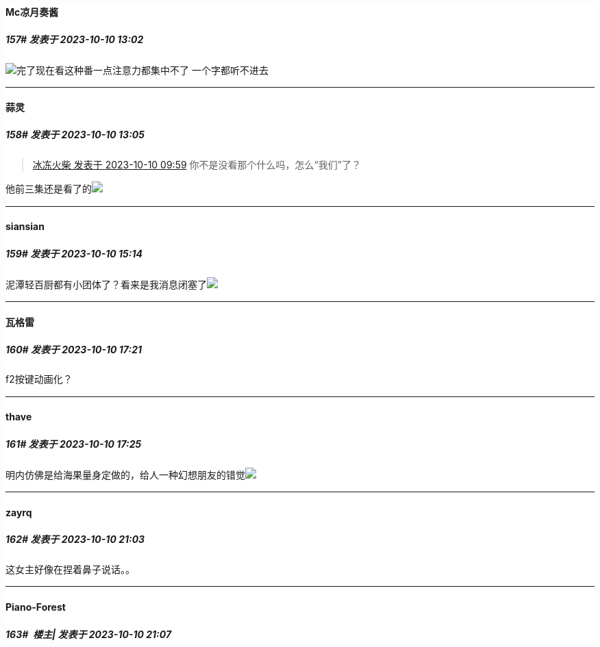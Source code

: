####  Mc凉月奏酱  
##### 157#       发表于 2023-10-10 13:02

<img src="https://static.saraba1st.com/image/smiley/face2017/068.png" referrerpolicy="no-referrer">完了现在看这种番一点注意力都集中不了 一个字都听不进去


*****

####  蒜灵  
##### 158#       发表于 2023-10-10 13:05

<blockquote><a href="httphttps://bbs.saraba1st.com/2b/forum.php?mod=redirect&amp;goto=findpost&amp;pid=62671937&amp;ptid=2098312" target="_blank">冰冻火柴 发表于 2023-10-10 09:59</a>
你不是没看那个什么吗，怎么“我们”了？</blockquote>
他前三集还是看了的<img src="https://static.saraba1st.com/image/smiley/face2017/067.png" referrerpolicy="no-referrer">


*****

####  siansian  
##### 159#       发表于 2023-10-10 15:14

泥潭轻百厨都有小团体了？看来是我消息闭塞了<img src="https://static.saraba1st.com/image/smiley/face2017/093.png" referrerpolicy="no-referrer">


*****

####  瓦格雷  
##### 160#       发表于 2023-10-10 17:21

f2按键动画化？


*****

####  thave  
##### 161#       发表于 2023-10-10 17:25

明内仿佛是给海果量身定做的，给人一种幻想朋友的错觉<img src="https://static.saraba1st.com/image/smiley/face2017/053.png" referrerpolicy="no-referrer">


*****

####  zayrq  
##### 162#       发表于 2023-10-10 21:03

这女主好像在捏着鼻子说话。。

*****

####  Piano-Forest  
##### 163#         楼主| 发表于 2023-10-10 21:07
